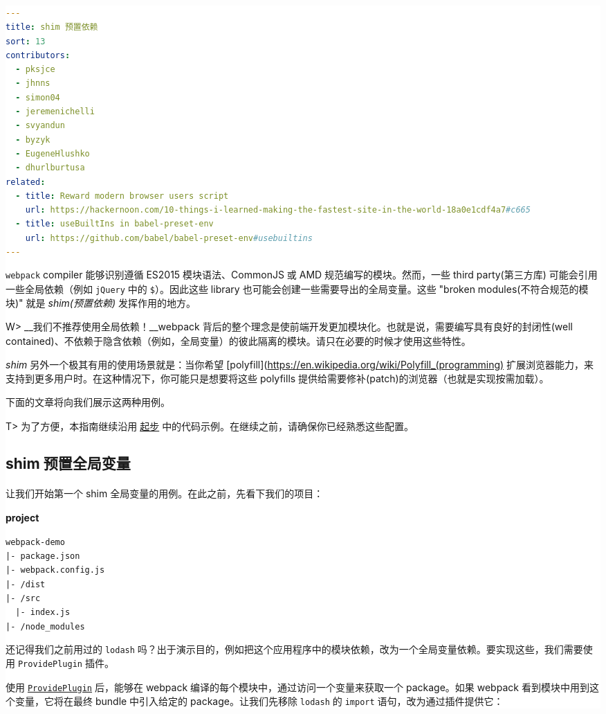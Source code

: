 ```yaml
---
title: shim 预置依赖
sort: 13
contributors:
  - pksjce
  - jhnns
  - simon04
  - jeremenichelli
  - svyandun
  - byzyk
  - EugeneHlushko
  - dhurlburtusa
related:
  - title: Reward modern browser users script
    url: https://hackernoon.com/10-things-i-learned-making-the-fastest-site-in-the-world-18a0e1cdf4a7#c665
  - title: useBuiltIns in babel-preset-env
    url: https://github.com/babel/babel-preset-env#usebuiltins
---
```


`webpack` compiler 能够识别遵循 ES2015 模块语法、CommonJS 或 AMD 规范编写的模块。然而，一些 third party(第三方库) 可能会引用一些全局依赖（例如 `jQuery` 中的 `$`）。因此这些 library 也可能会创建一些需要导出的全局变量。这些 "broken modules(不符合规范的模块)" 就是 _shim(预置依赖)_ 发挥作用的地方。

W> __我们不推荐使用全局依赖！__webpack 背后的整个理念是使前端开发更加模块化。也就是说，需要编写具有良好的封闭性(well contained)、不依赖于隐含依赖（例如，全局变量）的彼此隔离的模块。请只在必要的时候才使用这些特性。

_shim_ 另外一个极其有用的使用场景就是：当你希望 [polyfill](https://en.wikipedia.org/wiki/Polyfill_(programming) 扩展浏览器能力，来支持到更多用户时。在这种情况下，你可能只是想要将这些 polyfills 提供给需要修补(patch)的浏览器（也就是实现按需加载）。

下面的文章将向我们展示这两种用例。

T> 为了方便，本指南继续沿用 [起步](/guides/getting-started) 中的代码示例。在继续之前，请确保你已经熟悉这些配置。


## shim 预置全局变量

让我们开始第一个 shim 全局变量的用例。在此之前，先看下我们的项目：

__project__

``` diff
webpack-demo
|- package.json
|- webpack.config.js
|- /dist
|- /src
  |- index.js
|- /node_modules
```

还记得我们之前用过的 `lodash` 吗？出于演示目的，例如把这个应用程序中的模块依赖，改为一个全局变量依赖。要实现这些，我们需要使用 `ProvidePlugin` 插件。

使用 [`ProvidePlugin`](/plugins/provide-plugin) 后，能够在 webpack 编译的每个模块中，通过访问一个变量来获取一个 package。如果 webpack 看到模块中用到这个变量，它将在最终 bundle 中引入给定的 package。让我们先移除 `lodash` 的 `import` 语句，改为通过插件提供它：
